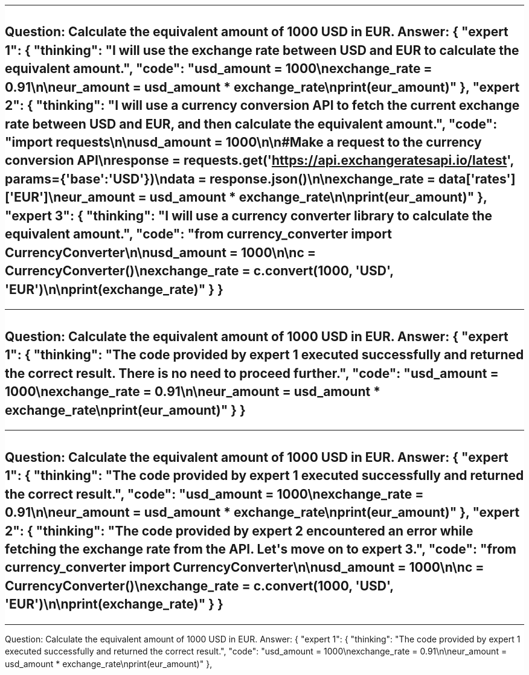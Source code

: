 ---------------------------
Question: Calculate the equivalent amount of 1000 USD in EUR.
Answer:
{
    "expert 1": {
        "thinking": "I will use the exchange rate between USD and EUR to calculate the equivalent amount.",
        "code": "usd_amount = 1000\nexchange_rate = 0.91\n\neur_amount = usd_amount * exchange_rate\nprint(eur_amount)"
    },
    "expert 2": {
        "thinking": "I will use a currency conversion API to fetch the current exchange rate between USD and EUR, and then calculate the equivalent amount.",
        "code": "import requests\n\nusd_amount = 1000\n\n#Make a request to the currency conversion API\nresponse = requests.get('https://api.exchangeratesapi.io/latest', params={'base':'USD'})\ndata = response.json()\n\nexchange_rate = data['rates']['EUR']\neur_amount = usd_amount * exchange_rate\n\nprint(eur_amount)"
    },
    "expert 3": {
        "thinking": "I will use a currency converter library to calculate the equivalent amount.",
        "code": "from currency_converter import CurrencyConverter\n\nusd_amount = 1000\n\nc = CurrencyConverter()\nexchange_rate = c.convert(1000, 'USD', 'EUR')\n\nprint(exchange_rate)"
    }
}
---------------------------
---------------------------
Question: Calculate the equivalent amount of 1000 USD in EUR.
Answer:
{
    "expert 1": {
        "thinking": "The code provided by expert 1 executed successfully and returned the correct result. There is no need to proceed further.",
        "code": "usd_amount = 1000\nexchange_rate = 0.91\n\neur_amount = usd_amount * exchange_rate\nprint(eur_amount)"
    }
}
---------------------------
---------------------------
Question: Calculate the equivalent amount of 1000 USD in EUR.
Answer:
{
    "expert 1": {
        "thinking": "The code provided by expert 1 executed successfully and returned the correct result.",
        "code": "usd_amount = 1000\nexchange_rate = 0.91\n\neur_amount = usd_amount * exchange_rate\nprint(eur_amount)"
    },
    "expert 2": {
        "thinking": "The code provided by expert 2 encountered an error while fetching the exchange rate from the API. Let's move on to expert 3.",
        "code": "from currency_converter import CurrencyConverter\n\nusd_amount = 1000\n\nc = CurrencyConverter()\nexchange_rate = c.convert(1000, 'USD', 'EUR')\n\nprint(exchange_rate)"
    }
}
---------------------------
---------------------------
Question: Calculate the equivalent amount of 1000 USD in EUR.
Answer:
{
    "expert 1": {
        "thinking": "The code provided by expert 1 executed successfully and returned the correct result.",
        "code": "usd_amount = 1000\nexchange_rate = 0.91\n\neur_amount = usd_amount * exchange_rate\nprint(eur_amount)"
    },